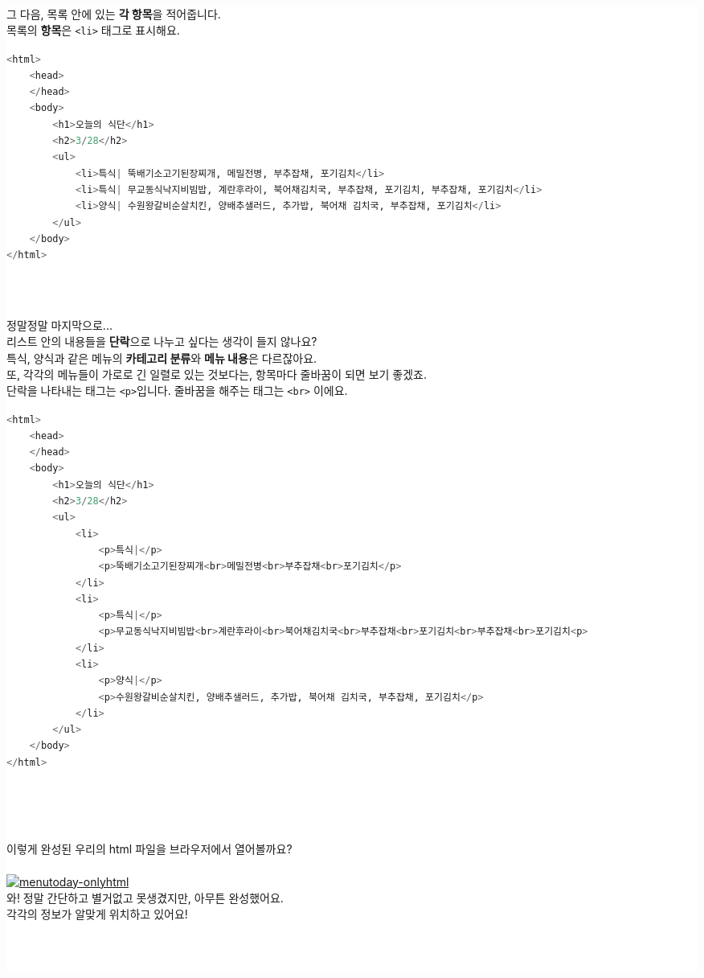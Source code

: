그 다음, 목록 안에 있는 **각 항목**을 적어줍니다.  
목록의 **항목**은 `<li>` 태그로 표시해요.  

```python
<html>
	<head>
	</head>
	<body>
		<h1>오늘의 식단</h1>
		<h2>3/28</h2>
		<ul>
			<li>특식| 뚝배기소고기된장찌개, 메밀전병, 부추잡채, 포기김치</li>
			<li>특식| 무교동식낙지비빔밥, 계란후라이, 북어채김치국, 부추잡채, 포기김치, 부추잡채, 포기김치</li>
			<li>양식| 수원왕갈비순살치킨, 양배추샐러드, 추가밥, 북어채 김치국, 부추잡채, 포기김치</li>
		</ul>
	</body>
</html>
```

<br><br>

정말정말 마지막으로...  
리스트 안의 내용들을 **단락**으로 나누고 싶다는 생각이 들지 않나요?  
특식, 양식과 같은 메뉴의 **카테고리 분류**와 **메뉴 내용**은 다르잖아요.  
또, 각각의 메뉴들이 가로로 긴 일렬로 있는 것보다는, 항목마다 줄바꿈이 되면 보기 좋겠죠.  
단락을 나타내는 태그는 `<p>`입니다. 줄바꿈을 해주는 태그는 `<br>` 이에요.  

```python
<html>
	<head>
	</head>
	<body>
		<h1>오늘의 식단</h1>
		<h2>3/28</h2>
		<ul>
			<li>
				<p>특식|</p>
				<p>뚝배기소고기된장찌개<br>메밀전병<br>부추잡채<br>포기김치</p>
			</li>
			<li>
				<p>특식|</p>
				<p>무교동식낙지비빔밥<br>계란후라이<br>북어채김치국<br>부추잡채<br>포기김치<br>부추잡채<br>포기김치<p>
			</li>
			<li>
				<p>양식|</p>
				<p>수원왕갈비순살치킨, 양배추샐러드, 추가밥, 북어채 김치국, 부추잡채, 포기김치</p>
			</li>
		</ul>
	</body>
</html>
```

<br><br><br>

이렇게 완성된 우리의 html 파일을 브라우저에서 열어볼까요?  
<br>
<a href="https://ibb.co/vxdrwsF"><img src="https://i.ibb.co/gMWXjv2/menutoday-onlyhtml.png" alt="menutoday-onlyhtml" border="0"></a>
<br>
와! 정말 간단하고 별거없고 못생겼지만, 아무튼 완성했어요.  
각각의 정보가 알맞게 위치하고 있어요!  
<br>
<br>
<br>
